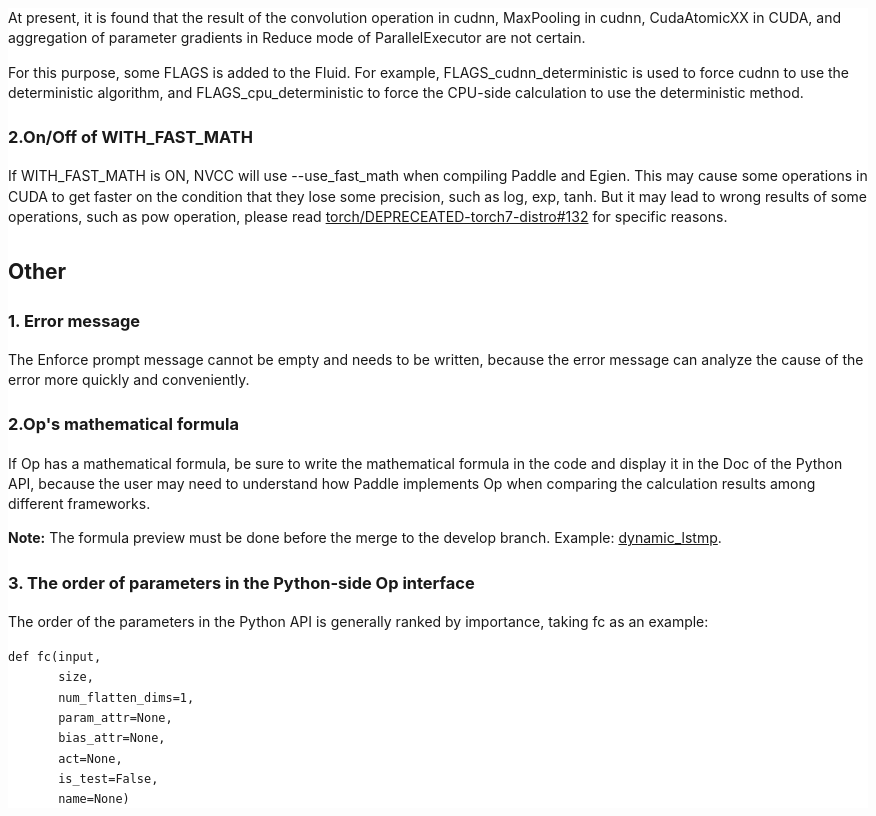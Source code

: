 At present, it is found that the result of the convolution operation in cudnn, MaxPooling in cudnn, CudaAtomicXX in CUDA, and aggregation of parameter gradients in Reduce mode of ParallelExecutor are not certain.

For this purpose, some FLAGS is added to the Fluid. For example, FLAGS_cudnn_deterministic is used to force cudnn to use the deterministic algorithm, and FLAGS_cpu_deterministic to force the CPU-side calculation to use the deterministic method.

### 2.On/Off of WITH_FAST_MATH
If WITH_FAST_MATH is ON, NVCC will use --use_fast_math when compiling Paddle and Egien. This may cause some operations in CUDA to get faster on the condition that they lose some precision, such as log, exp, tanh. But it may lead to wrong results of some operations, such as pow operation, please read [torch/DEPRECEATED-torch7-distro#132](https://github.com/torch/DEPRECEATED-torch7-distro/issues/132) for specific reasons.

## Other
### 1. Error message
The Enforce prompt message cannot be empty and needs to be written, because the error message can analyze the cause of the error more quickly and conveniently.

### 2.Op's mathematical formula
If Op has a mathematical formula, be sure to write the mathematical formula in the code and display it in the Doc of the Python API, because the user may need to understand how Paddle implements Op when comparing the calculation results among different frameworks.

**Note:** The formula preview must be done before the merge to the develop branch. Example: [dynamic_lstmp](https://www.paddlepaddle.org.cn/documentation/docs/en/1.5/api/layers/nn.html#dynamic-lstmp).

### 3. The order of parameters in the Python-side Op interface
The order of the parameters in the Python API is generally ranked by importance, taking fc as an example:
```
def fc(input,
	   size,
	   num_flatten_dims=1,
	   param_attr=None,
	   bias_attr=None,
	   act=None,
	   is_test=False,
	   name=None)
```

